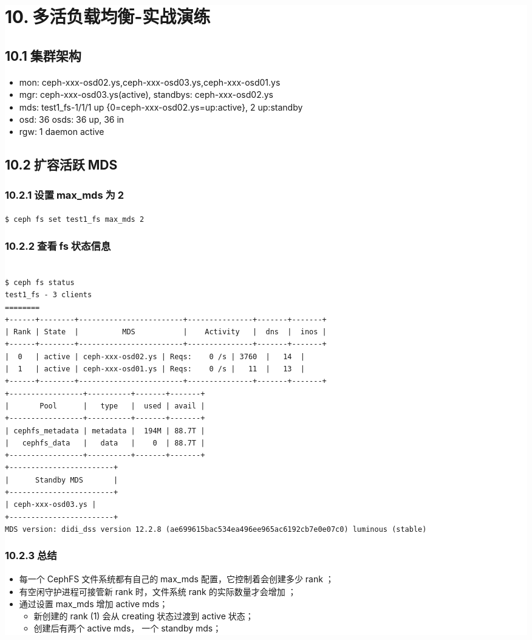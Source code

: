# 10. 多活负载均衡-实战演练
## 10.1 集群架构
 - mon: ceph-xxx-osd02.ys,ceph-xxx-osd03.ys,ceph-xxx-osd01.ys
 - mgr: ceph-xxx-osd03.ys(active), standbys: ceph-xxx-osd02.ys
 - mds: test1_fs-1/1/1 up  {0=ceph-xxx-osd02.ys=up:active}, 2 up:standby
 - osd: 36 osds: 36 up, 36 in
 - rgw: 1 daemon active

## 10.2 扩容活跃 MDS
### 10.2.1 设置 max_mds 为 2

```plain
$ ceph fs set test1_fs max_mds 2
```

### 10.2.2 查看 fs 状态信息

```plain

$ ceph fs status
test1_fs - 3 clients
========
+------+--------+------------------------+---------------+-------+-------+
| Rank | State  |          MDS           |    Activity   |  dns  |  inos |
+------+--------+------------------------+---------------+-------+-------+
|  0   | active | ceph-xxx-osd02.ys | Reqs:    0 /s | 3760  |   14  |
|  1   | active | ceph-xxx-osd01.ys | Reqs:    0 /s |   11  |   13  |
+------+--------+------------------------+---------------+-------+-------+
+-----------------+----------+-------+-------+
|       Pool      |   type   |  used | avail |
+-----------------+----------+-------+-------+
| cephfs_metadata | metadata |  194M | 88.7T |
|   cephfs_data   |   data   |    0  | 88.7T |
+-----------------+----------+-------+-------+
+------------------------+
|      Standby MDS       |
+------------------------+
| ceph-xxx-osd03.ys |
+------------------------+
MDS version: didi_dss version 12.2.8 (ae699615bac534ea496ee965ac6192cb7e0e07c0) luminous (stable)
```

### 10.2.3 总结
 - 每一个 CephFS 文件系统都有自己的 max_mds 配置，它控制着会创建多少 rank ；
 - 有空闲守护进程可接管新 rank 时，文件系统 rank 的实际数量才会增加 ；
 - 通过设置 max_mds 增加 active mds；
    - 新创建的 rank (1) 会从 creating 状态过渡到 active 状态；
    - 创建后有两个 active mds， 一个 standby mds；
